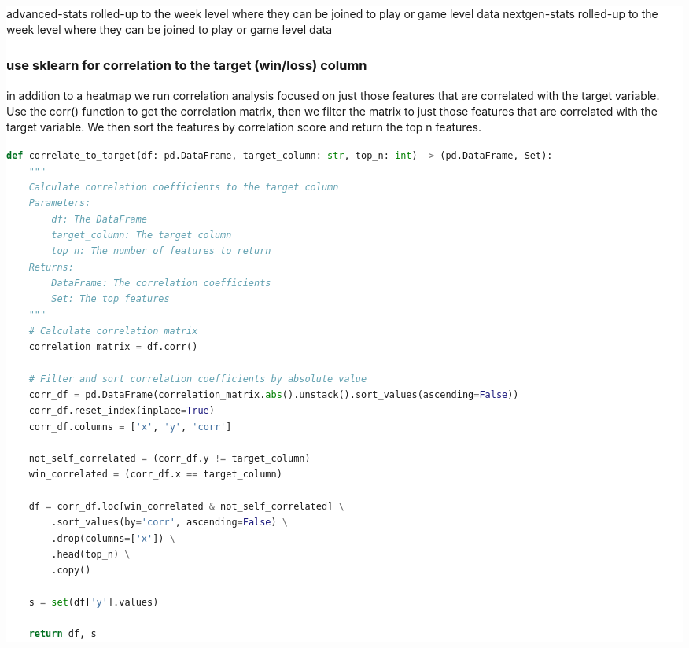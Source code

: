   <tr>
    <td style="vertical-align: top;">advanced-stats</td>
    <td style="vertical-align: top;">rolled-up to the week level where they can be joined to play or game level data</td>
  </tr>

  <tr>
    <td style="vertical-align: top;">nextgen-stats</td>
    <td style="vertical-align: top;">rolled-up to the week level where they can be joined to play or game level data</td>
  </tr>

</table>


### use sklearn for correlation to the target (win/loss) column
in addition to a heatmap we run correlation analysis focused on just those features that are correlated with the target variable.  Use the corr() function to get the correlation matrix, then we filter the matrix to just those features that are correlated with the target variable.  We then sort the features by correlation score and return the top n features. 

```python
def correlate_to_target(df: pd.DataFrame, target_column: str, top_n: int) -> (pd.DataFrame, Set):
    """
    Calculate correlation coefficients to the target column
    Parameters:
        df: The DataFrame
        target_column: The target column
        top_n: The number of features to return
    Returns:
        DataFrame: The correlation coefficients
        Set: The top features
    """
    # Calculate correlation matrix
    correlation_matrix = df.corr()

    # Filter and sort correlation coefficients by absolute value
    corr_df = pd.DataFrame(correlation_matrix.abs().unstack().sort_values(ascending=False))
    corr_df.reset_index(inplace=True)
    corr_df.columns = ['x', 'y', 'corr']

    not_self_correlated = (corr_df.y != target_column)
    win_correlated = (corr_df.x == target_column)

    df = corr_df.loc[win_correlated & not_self_correlated] \
        .sort_values(by='corr', ascending=False) \
        .drop(columns=['x']) \
        .head(top_n) \
        .copy()

    s = set(df['y'].values)

    return df, s
```
